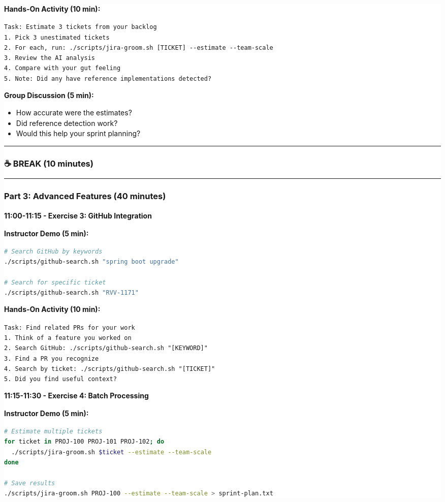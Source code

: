 **Hands-On Activity (10 min):**
```
Task: Estimate 3 tickets from your backlog
1. Pick 3 unestimated tickets
2. For each, run: ./scripts/jira-groom.sh [TICKET] --estimate --team-scale
3. Review the AI analysis
4. Compare with your gut feeling
5. Note: Did any have reference implementations detected?
```

**Group Discussion (5 min):**
- How accurate were the estimates?
- Did reference detection work?
- Would this help your sprint planning?

---

### ☕ BREAK (10 minutes)

---

### Part 3: Advanced Features (40 minutes)

**11:00-11:15 - Exercise 3: GitHub Integration**

**Instructor Demo (5 min):**
```bash
# Search GitHub by keywords
./scripts/github-search.sh "spring boot upgrade"

# Search for specific ticket
./scripts/github-search.sh "RVV-1171"
```

**Hands-On Activity (10 min):**
```
Task: Find related PRs for your work
1. Think of a feature you worked on
2. Search GitHub: ./scripts/github-search.sh "[KEYWORD]"
3. Find a PR you recognize
4. Search by ticket: ./scripts/github-search.sh "[TICKET]"
5. Did you find useful context?
```

**11:15-11:30 - Exercise 4: Batch Processing**

**Instructor Demo (5 min):**
```bash
# Estimate multiple tickets
for ticket in PROJ-100 PROJ-101 PROJ-102; do
  ./scripts/jira-groom.sh $ticket --estimate --team-scale
done

# Save results
./scripts/jira-groom.sh PROJ-100 --estimate --team-scale > sprint-plan.txt
```
